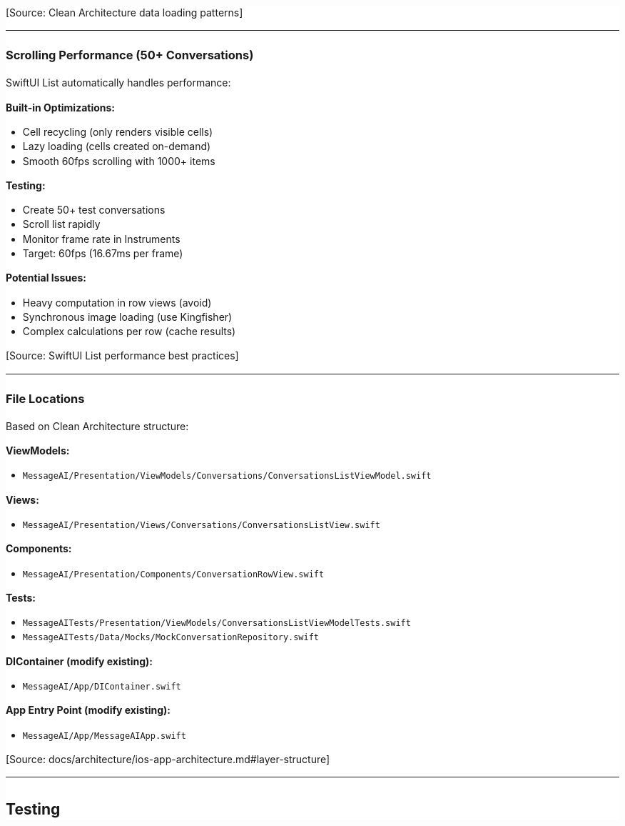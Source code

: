 [Source: Clean Architecture data loading patterns]

---

### Scrolling Performance (50+ Conversations)

SwiftUI List automatically handles performance:

**Built-in Optimizations:**
- Cell recycling (only renders visible cells)
- Lazy loading (cells created on-demand)
- Smooth 60fps scrolling with 1000+ items

**Testing:**
- Create 50+ test conversations
- Scroll list rapidly
- Monitor frame rate in Instruments
- Target: 60fps (16.67ms per frame)

**Potential Issues:**
- Heavy computation in row views (avoid)
- Synchronous image loading (use Kingfisher)
- Complex calculations per row (cache results)

[Source: SwiftUI List performance best practices]

---

### File Locations

Based on Clean Architecture structure:

**ViewModels:**
- `MessageAI/Presentation/ViewModels/Conversations/ConversationsListViewModel.swift`

**Views:**
- `MessageAI/Presentation/Views/Conversations/ConversationsListView.swift`

**Components:**
- `MessageAI/Presentation/Components/ConversationRowView.swift`

**Tests:**
- `MessageAITests/Presentation/ViewModels/ConversationsListViewModelTests.swift`
- `MessageAITests/Data/Mocks/MockConversationRepository.swift`

**DIContainer (modify existing):**
- `MessageAI/App/DIContainer.swift`

**App Entry Point (modify existing):**
- `MessageAI/App/MessageAIApp.swift`

[Source: docs/architecture/ios-app-architecture.md#layer-structure]

---

## Testing
